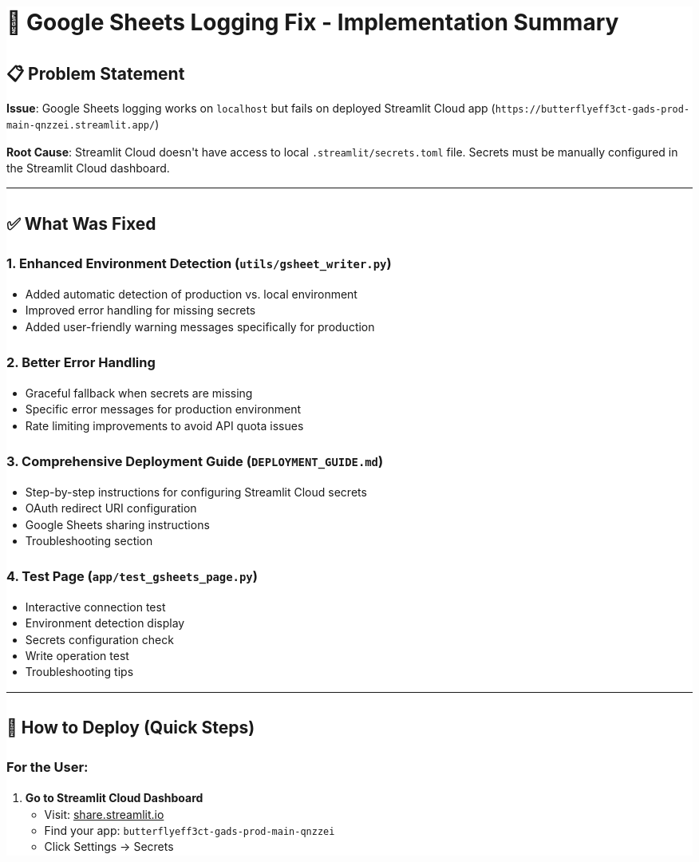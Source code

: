 # 🔧 Google Sheets Logging Fix - Implementation Summary

## 📋 Problem Statement

**Issue**: Google Sheets logging works on `localhost` but fails on deployed Streamlit Cloud app (`https://butterflyeff3ct-gads-prod-main-qnzzei.streamlit.app/`)

**Root Cause**: Streamlit Cloud doesn't have access to local `.streamlit/secrets.toml` file. Secrets must be manually configured in the Streamlit Cloud dashboard.

---

## ✅ What Was Fixed

### 1. **Enhanced Environment Detection** (`utils/gsheet_writer.py`)
   - Added automatic detection of production vs. local environment
   - Improved error handling for missing secrets
   - Added user-friendly warning messages specifically for production

### 2. **Better Error Handling**
   - Graceful fallback when secrets are missing
   - Specific error messages for production environment
   - Rate limiting improvements to avoid API quota issues

### 3. **Comprehensive Deployment Guide** (`DEPLOYMENT_GUIDE.md`)
   - Step-by-step instructions for configuring Streamlit Cloud secrets
   - OAuth redirect URI configuration
   - Google Sheets sharing instructions
   - Troubleshooting section

### 4. **Test Page** (`app/test_gsheets_page.py`)
   - Interactive connection test
   - Environment detection display
   - Secrets configuration check
   - Write operation test
   - Troubleshooting tips

---

## 🚀 How to Deploy (Quick Steps)

### For the User:

1. **Go to Streamlit Cloud Dashboard**
   - Visit: [share.streamlit.io](https://share.streamlit.io)
   - Find your app: `butterflyeff3ct-gads-prod-main-qnzzei`
   - Click Settings → Secrets
